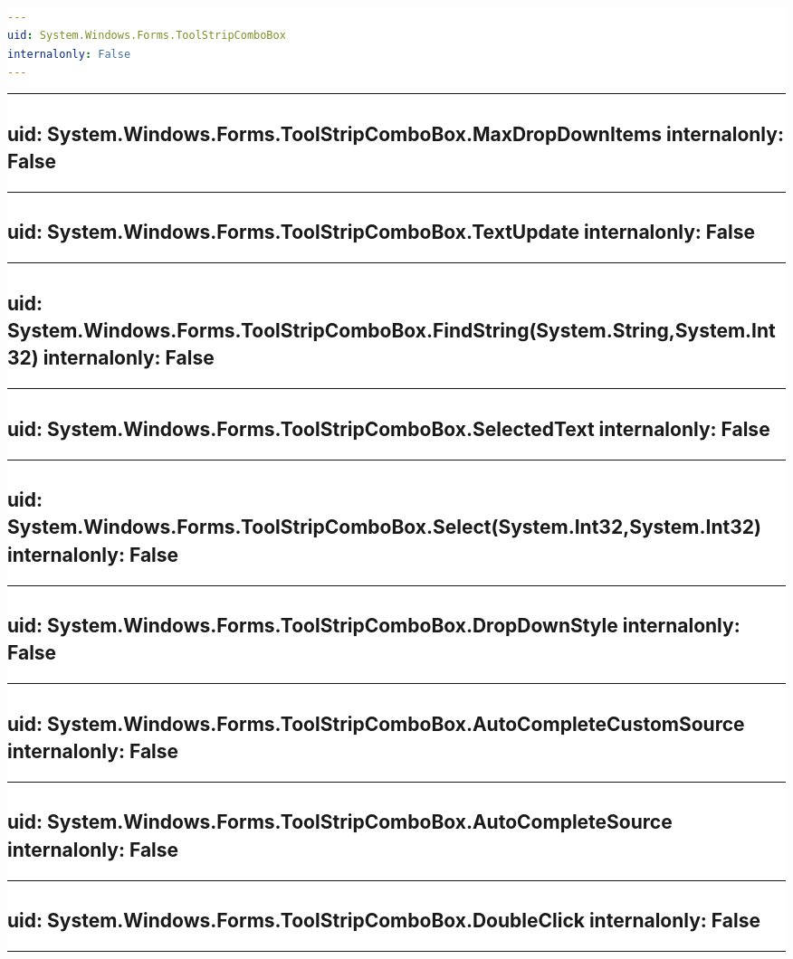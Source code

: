 ```yaml
---
uid: System.Windows.Forms.ToolStripComboBox
internalonly: False
---
```


---
uid: System.Windows.Forms.ToolStripComboBox.MaxDropDownItems
internalonly: False
---

---
uid: System.Windows.Forms.ToolStripComboBox.TextUpdate
internalonly: False
---

---
uid: System.Windows.Forms.ToolStripComboBox.FindString(System.String,System.Int32)
internalonly: False
---

---
uid: System.Windows.Forms.ToolStripComboBox.SelectedText
internalonly: False
---

---
uid: System.Windows.Forms.ToolStripComboBox.Select(System.Int32,System.Int32)
internalonly: False
---

---
uid: System.Windows.Forms.ToolStripComboBox.DropDownStyle
internalonly: False
---

---
uid: System.Windows.Forms.ToolStripComboBox.AutoCompleteCustomSource
internalonly: False
---

---
uid: System.Windows.Forms.ToolStripComboBox.AutoCompleteSource
internalonly: False
---

---
uid: System.Windows.Forms.ToolStripComboBox.DoubleClick
internalonly: False
---

---